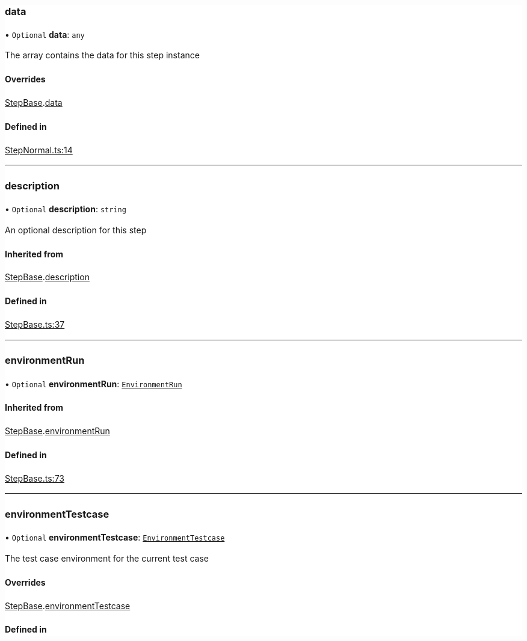 ### data

• `Optional` **data**: `any`

The array contains the data for this step instance

#### Overrides

[StepBase](StepBase.md).[data](StepBase.md#data)

#### Defined in

[StepNormal.ts:14](https://github.com/bitdiver/model/blob/e208e5b/src/StepNormal.ts#L14)

___

### description

• `Optional` **description**: `string`

An optional description for this step

#### Inherited from

[StepBase](StepBase.md).[description](StepBase.md#description)

#### Defined in

[StepBase.ts:37](https://github.com/bitdiver/model/blob/e208e5b/src/StepBase.ts#L37)

___

### environmentRun

• `Optional` **environmentRun**: [`EnvironmentRun`](EnvironmentRun.md)

#### Inherited from

[StepBase](StepBase.md).[environmentRun](StepBase.md#environmentrun)

#### Defined in

[StepBase.ts:73](https://github.com/bitdiver/model/blob/e208e5b/src/StepBase.ts#L73)

___

### environmentTestcase

• `Optional` **environmentTestcase**: [`EnvironmentTestcase`](EnvironmentTestcase.md)

The test case environment for the current test case

#### Overrides

[StepBase](StepBase.md).[environmentTestcase](StepBase.md#environmenttestcase)

#### Defined in
